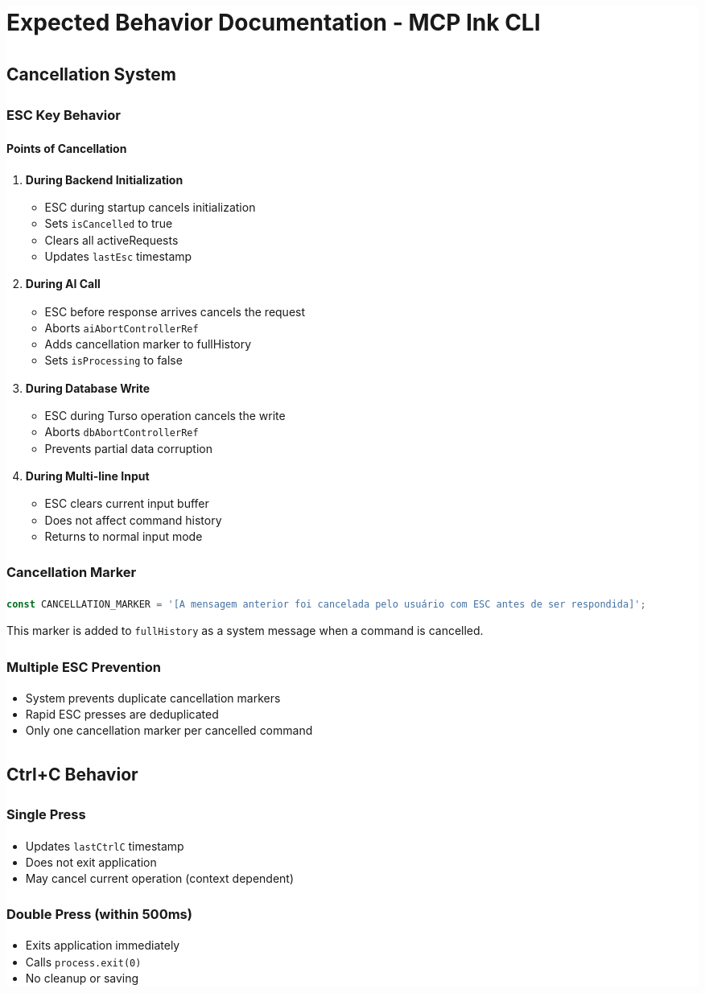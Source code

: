 # Expected Behavior Documentation - MCP Ink CLI

## Cancellation System

### ESC Key Behavior

#### Points of Cancellation
1. **During Backend Initialization**
   - ESC during startup cancels initialization
   - Sets `isCancelled` to true
   - Clears all activeRequests
   - Updates `lastEsc` timestamp

2. **During AI Call**
   - ESC before response arrives cancels the request
   - Aborts `aiAbortControllerRef`
   - Adds cancellation marker to fullHistory
   - Sets `isProcessing` to false

3. **During Database Write**
   - ESC during Turso operation cancels the write
   - Aborts `dbAbortControllerRef`
   - Prevents partial data corruption

4. **During Multi-line Input**
   - ESC clears current input buffer
   - Does not affect command history
   - Returns to normal input mode

### Cancellation Marker
```javascript
const CANCELLATION_MARKER = '[A mensagem anterior foi cancelada pelo usuário com ESC antes de ser respondida]';
```

This marker is added to `fullHistory` as a system message when a command is cancelled.

### Multiple ESC Prevention
- System prevents duplicate cancellation markers
- Rapid ESC presses are deduplicated
- Only one cancellation marker per cancelled command

## Ctrl+C Behavior

### Single Press
- Updates `lastCtrlC` timestamp
- Does not exit application
- May cancel current operation (context dependent)

### Double Press (within 500ms)
- Exits application immediately
- Calls `process.exit(0)`
- No cleanup or saving
